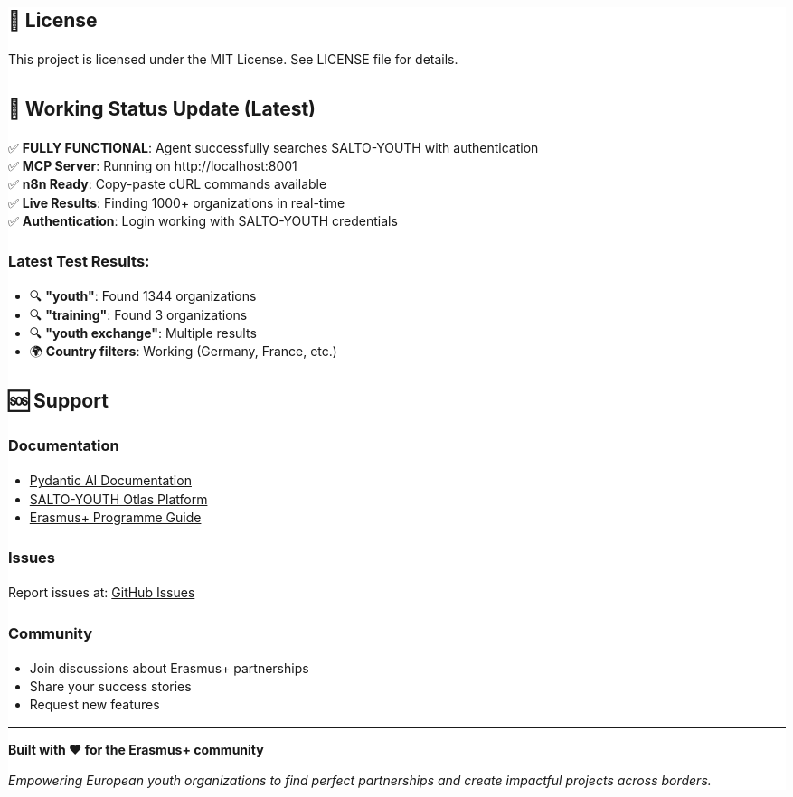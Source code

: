 ## 📄 License

This project is licensed under the MIT License. See LICENSE file for details.

## 🚀 Working Status Update (Latest)

✅ **FULLY FUNCTIONAL**: Agent successfully searches SALTO-YOUTH with authentication  
✅ **MCP Server**: Running on http://localhost:8001  
✅ **n8n Ready**: Copy-paste cURL commands available  
✅ **Live Results**: Finding 1000+ organizations in real-time  
✅ **Authentication**: Login working with SALTO-YOUTH credentials  

### Latest Test Results:
- 🔍 **"youth"**: Found 1344 organizations
- 🔍 **"training"**: Found 3 organizations  
- 🔍 **"youth exchange"**: Multiple results
- 🌍 **Country filters**: Working (Germany, France, etc.)

## 🆘 Support

### Documentation
- [Pydantic AI Documentation](https://ai.pydantic.dev/)
- [SALTO-YOUTH Otlas Platform](https://www.salto-youth.net/tools/otlas-partner-finding/)
- [Erasmus+ Programme Guide](https://ec.europa.eu/programmes/erasmus-plus/)

### Issues
Report issues at: [GitHub Issues](https://github.com/your-repo/issues)

### Community
- Join discussions about Erasmus+ partnerships
- Share your success stories
- Request new features

---

**Built with ❤️ for the Erasmus+ community**

*Empowering European youth organizations to find perfect partnerships and create impactful projects across borders.*